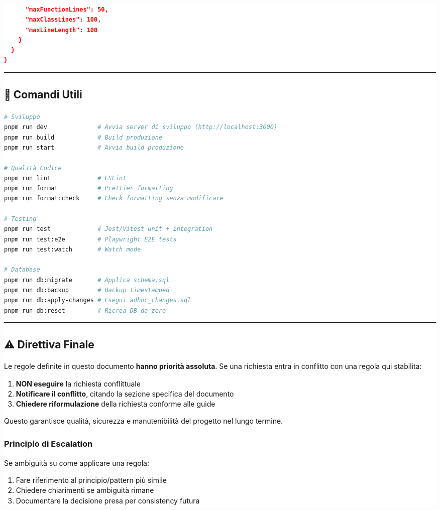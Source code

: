 ```json
      "maxFunctionLines": 50,
      "maxClassLines": 100,
      "maxLineLength": 100
    }
  }
}
```

---

## 🚀 Comandi Utili

```bash
# Sviluppo
pnpm run dev              # Avvia server di sviluppo (http://localhost:3000)
pnpm run build            # Build produzione
pnpm run start            # Avvia build produzione

# Qualità Codice
pnpm run lint             # ESLint
pnpm run format           # Prettier formatting
pnpm run format:check     # Check formatting senza modificare

# Testing
pnpm run test             # Jest/Vitest unit + integration
pnpm run test:e2e         # Playwright E2E tests
pnpm run test:watch       # Watch mode

# Database
pnpm run db:migrate       # Applica schema.sql
pnpm run db:backup        # Backup timestamped
pnpm run db:apply-changes # Esegui adhoc_changes.sql
pnpm run db:reset         # Ricrea DB da zero
```

---

## ⚠️ Direttiva Finale

Le regole definite in questo documento **hanno priorità assoluta**. Se una richiesta entra in conflitto con una regola qui stabilita:

1. **NON eseguire** la richiesta conflittuale
2. **Notificare il conflitto**, citando la sezione specifica del documento
3. **Chiedere riformulazione** della richiesta conforme alle guide

Questo garantisce qualità, sicurezza e manutenibilità del progetto nel lungo termine.

### Principio di Escalation

Se ambiguità su come applicare una regola:

1. Fare riferimento al principio/pattern più simile
2. Chiedere chiarimenti se ambiguità rimane
3. Documentare la decisione presa per consistency futura
